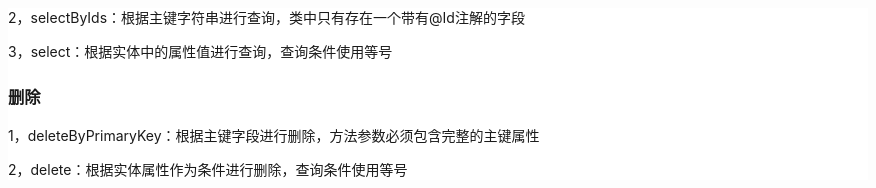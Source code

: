 2，selectByIds：根据主键字符串进行查询，类中只有存在一个带有@Id注解的字段

3，select：根据实体中的属性值进行查询，查询条件使用等号

### 删除
1，deleteByPrimaryKey：根据主键字段进行删除，方法参数必须包含完整的主键属性

2，delete：根据实体属性作为条件进行删除，查询条件使用等号





   



  
    
    


  
    
  
 
